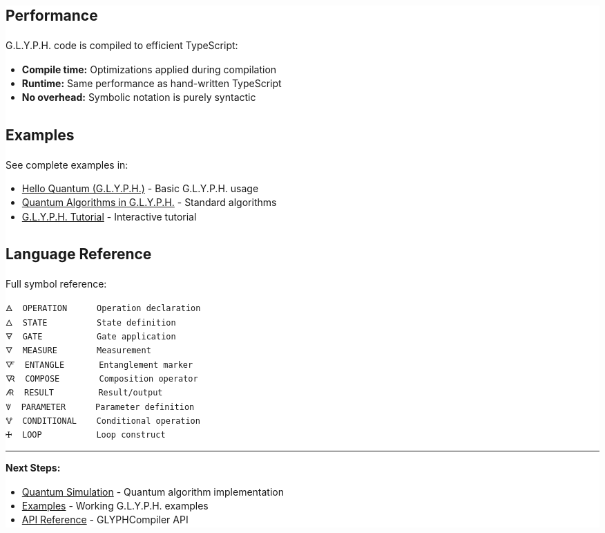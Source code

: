 ## Performance

G.L.Y.P.H. code is compiled to efficient TypeScript:

- **Compile time:** Optimizations applied during compilation
- **Runtime:** Same performance as hand-written TypeScript
- **No overhead:** Symbolic notation is purely syntactic

## Examples

See complete examples in:
- [Hello Quantum (G.L.Y.P.H.)](../examples/glyph-hello/) - Basic G.L.Y.P.H. usage
- [Quantum Algorithms in G.L.Y.P.H.](../examples/glyph-algorithms/) - Standard algorithms
- [G.L.Y.P.H. Tutorial](../examples/glyph-tutorial/) - Interactive tutorial

## Language Reference

Full symbol reference:
```
🜁  OPERATION      Operation declaration
🜂  STATE          State definition
🜃  GATE           Gate application
🜄  MEASURE        Measurement
🜅  ENTANGLE       Entanglement marker
🜆  COMPOSE        Composition operator
🜇  RESULT         Result/output
🜈  PARAMETER      Parameter definition
🜉  CONDITIONAL    Conditional operation
🜊  LOOP           Loop construct
```

---

**Next Steps:**
- [Quantum Simulation](./quantum-sim.md) - Quantum algorithm implementation
- [Examples](../examples/) - Working G.L.Y.P.H. examples
- [API Reference](./api-reference.md) - GLYPHCompiler API

